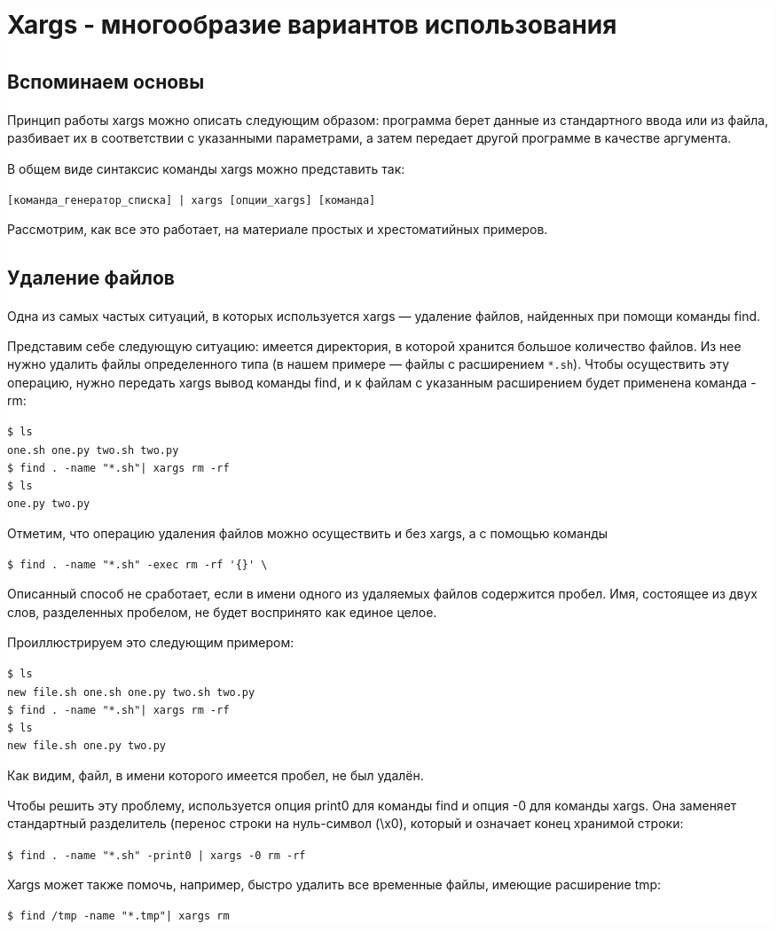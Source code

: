# Xargs - многообразие вариантов использования
## Вспоминаем основы
Принцип работы xargs можно описать следующим образом: программа берет данные из стандартного ввода или из файла, разбивает их в соответствии с указанными параметрами, а затем передает другой программе в качестве аргумента.

В общем виде синтаксис команды xargs можно представить так:

	[команда_генератор_списка] | xargs [опции_xargs] [команда]

Рассмотрим, как все это работает, на материале простых и хрестоматийных примеров.

## Удаление файлов

Одна из самых частых ситуаций, в которых используется xargs — удаление файлов, найденных при помощи команды find.

Представим себе следующую ситуацию: имеется директория, в которой хранится большое количество файлов. Из нее нужно удалить файлы определенного типа (в нашем примере — файлы с расширением `*.sh`). Чтобы осуществить эту операцию, нужно передать xargs вывод команды find, и к файлам с указанным расширением будет применена команда -rm:

	$ ls
	one.sh one.py two.sh two.py
	$ find . -name "*.sh"| xargs rm -rf
	$ ls
	one.py two.py

Отметим, что операцию удаления файлов можно осуществить и без xargs, а с помощью команды

	$ find . -name "*.sh" -exec rm -rf '{}' \

Описанный способ не сработает, если в имени одного из удаляемых файлов содержится пробел. Имя, состоящее из двух слов, разделенных пробелом, не будет воспринято как единое целое.

Проиллюстрируем это следующим примером:

	$ ls
	new file.sh one.sh one.py two.sh two.py
	$ find . -name "*.sh"| xargs rm -rf
	$ ls
	new file.sh one.py two.py

Как видим, файл, в имени которого имеется пробел, не был удалён.

Чтобы решить эту проблему, используется опция print0 для команды find и опция -0 для команды xargs. Она заменяет стандартный разделитель (перенос строки на нуль-символ (\x0), который и означает конец хранимой строки:

	$ find . -name "*.sh" -print0 | xargs -0 rm -rf

Xargs может также помочь, например, быстро удалить все временные файлы, имеющие расширение tmp:

	$ find /tmp -name "*.tmp"| xargs rm
